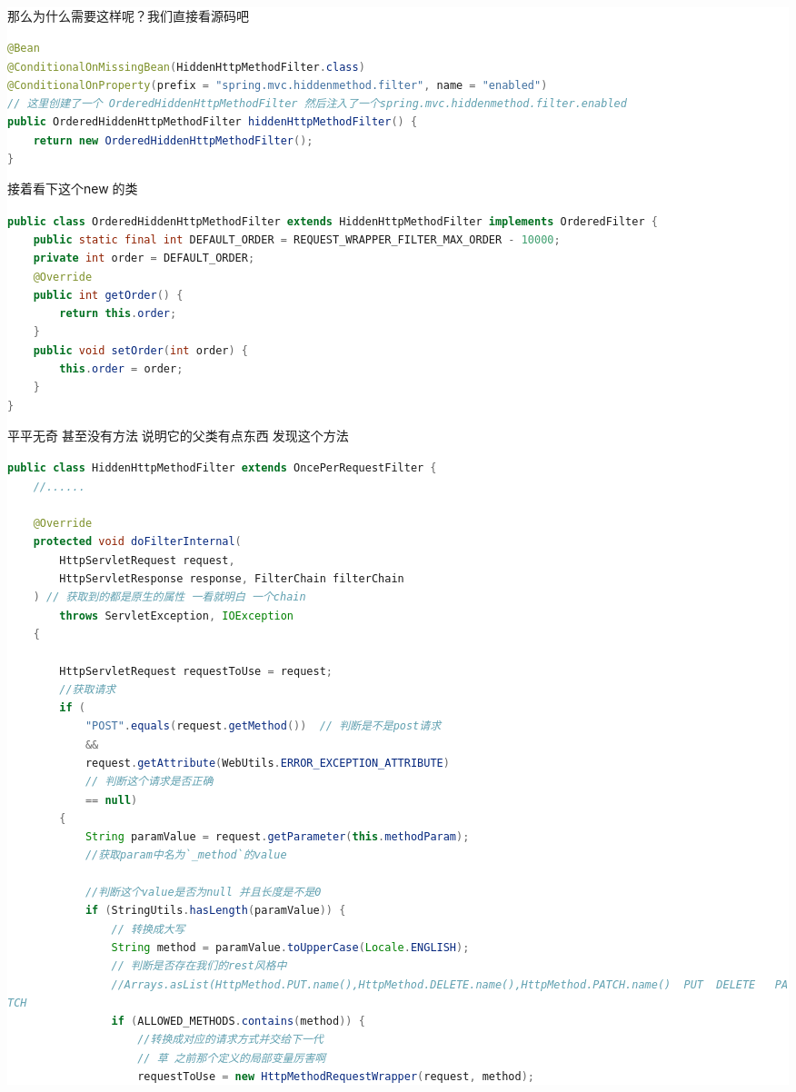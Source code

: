 那么为什么需要这样呢？我们直接看源码吧

```java
@Bean
@ConditionalOnMissingBean(HiddenHttpMethodFilter.class)
@ConditionalOnProperty(prefix = "spring.mvc.hiddenmethod.filter", name = "enabled")
// 这里创建了一个 OrderedHiddenHttpMethodFilter 然后注入了一个spring.mvc.hiddenmethod.filter.enabled
public OrderedHiddenHttpMethodFilter hiddenHttpMethodFilter() {
    return new OrderedHiddenHttpMethodFilter();
}
```

接着看下这个new 的类

```java
public class OrderedHiddenHttpMethodFilter extends HiddenHttpMethodFilter implements OrderedFilter {
    public static final int DEFAULT_ORDER = REQUEST_WRAPPER_FILTER_MAX_ORDER - 10000;
    private int order = DEFAULT_ORDER;
    @Override
    public int getOrder() {
        return this.order;
    }
    public void setOrder(int order) {
        this.order = order;
    }
}

```

平平无奇 甚至没有方法 说明它的父类有点东西 发现这个方法

```java
public class HiddenHttpMethodFilter extends OncePerRequestFilter {
    //......

    @Override
    protected void doFilterInternal(
        HttpServletRequest request, 
        HttpServletResponse response, FilterChain filterChain
    ) // 获取到的都是原生的属性 一看就明白 一个chain
        throws ServletException, IOException
    {

        HttpServletRequest requestToUse = request;
        //获取请求
        if (
            "POST".equals(request.getMethod())  // 判断是不是post请求
            && 
            request.getAttribute(WebUtils.ERROR_EXCEPTION_ATTRIBUTE) 
            // 判断这个请求是否正确
            == null) 
        {
            String paramValue = request.getParameter(this.methodParam);
            //获取param中名为`_method`的value

            //判断这个value是否为null 并且长度是不是0
            if (StringUtils.hasLength(paramValue)) {
                // 转换成大写
                String method = paramValue.toUpperCase(Locale.ENGLISH);
                // 判断是否存在我们的rest风格中
                //Arrays.asList(HttpMethod.PUT.name(),HttpMethod.DELETE.name(),HttpMethod.PATCH.name()  PUT  DELETE   PATCH
                if (ALLOWED_METHODS.contains(method)) {
                    //转换成对应的请求方式并交给下一代
                    // 草 之前那个定义的局部变量厉害啊
                    requestToUse = new HttpMethodRequestWrapper(request, method);
```